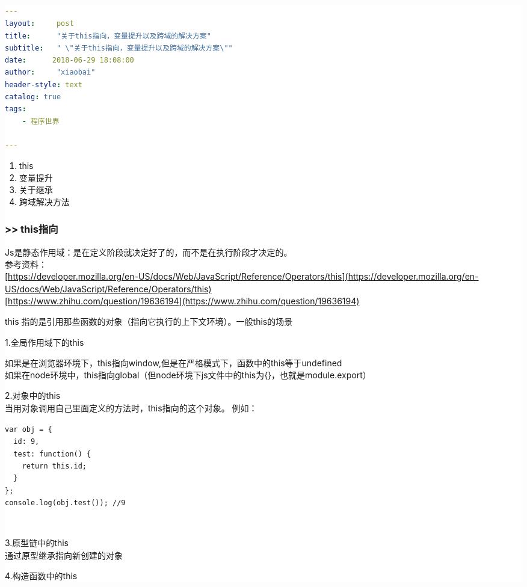 ```yaml
---
layout:     post
title:      "关于this指向，变量提升以及跨域的解决方案"
subtitle:   " \"关于this指向，变量提升以及跨域的解决方案\""
date:      2018-06-29 18:08:00
author:     "xiaobai"
header-style: text
catalog: true
tags:
    - 程序世界
     
---
```


1.  this
2.  变量提升
3.  关于继承
4.  跨域解决方法

### >> this指向

Js是静态作用域：是在定义阶段就决定好了的，而不是在执行阶段才决定的。  
参考资料：  
[https://developer.mozilla.org/en-US/docs/Web/JavaScript/Reference/Operators/this](https://developer.mozilla.org/en-US/docs/Web/JavaScript/Reference/Operators/this)  
[https://www.zhihu.com/question/19636194](https://www.zhihu.com/question/19636194)  
  

this 指的是引用那些函数的对象（指向它执行的上下文环境）。一般this的场景

1.全局作用域下的this

如果是在浏览器环境下，this指向window,但是在严格模式下，函数中的this等于undefined  
如果在node环境中，this指向global（但node环境下js文件中的this为{}，也就是module.export）

2.对象中的this  
当用对象调用自己里面定义的方法时，this指向的这个对象。 例如：

```html
var obj = {
  id: 9,
  test: function() {
    return this.id;
  }
};
console.log(obj.test()); //9
```

![](data:image/gif;base64,R0lGODlhAQABAPABAP///wAAACH5BAEKAAAALAAAAAABAAEAAAICRAEAOw== "Click and drag to move")

3.原型链中的this  
通过原型继承指向新创建的对象  
  
4.构造函数中的this
